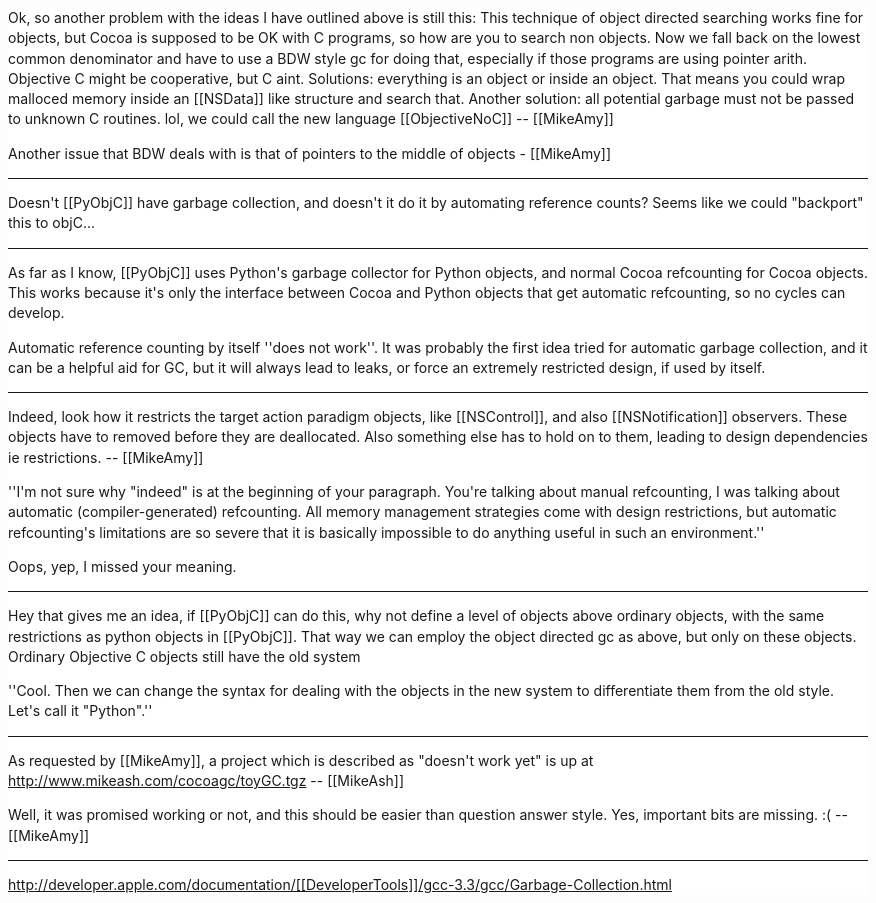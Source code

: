 Ok, so another problem with the ideas I have outlined above is still this: This technique of object directed searching works fine for objects, but Cocoa is supposed to be OK with C programs, so how are you to search non objects. Now we fall back on the lowest common denominator and have to use a BDW style gc for doing that, especially if those programs are using pointer arith. Objective C might be cooperative, but C aint. Solutions: everything is an object or inside an object. That means you could wrap malloced memory inside an [[NSData]] like structure and search that. Another solution: all potential garbage must not be passed to unknown C routines. lol, we could call the new language [[ObjectiveNoC]] -- [[MikeAmy]]

Another issue that BDW deals with is that of pointers to the middle of objects - [[MikeAmy]]

----

Doesn't [[PyObjC]] have garbage collection, and doesn't it do it by automating reference counts? Seems like we could "backport" this to objC...

----

As far as I know, [[PyObjC]] uses Python's garbage collector for Python objects, and normal Cocoa refcounting for Cocoa objects. This works because it's only the interface between Cocoa and Python objects that get automatic refcounting, so no cycles can develop.

Automatic reference counting by itself ''does not work''. It was probably the first idea tried for automatic garbage collection, and it can be a helpful aid for GC, but it will always lead to leaks, or force an extremely restricted design, if used by itself.

----

Indeed, look how it restricts the target action paradigm objects, like [[NSControl]], and also [[NSNotification]] observers. These objects have to removed before they are deallocated. Also something else has to hold on to them, leading to design dependencies ie restrictions. -- [[MikeAmy]]

''I'm not sure why "indeed" is at the beginning of your paragraph. You're talking about manual refcounting, I was talking about automatic (compiler-generated) refcounting. All memory management strategies come with design restrictions, but automatic refcounting's limitations are so severe that it is basically impossible to do anything useful in such an environment.''

Oops, yep, I missed your meaning. 

----

Hey that gives me an idea, if [[PyObjC]] can do this, why not define a level of objects above ordinary objects, with the same restrictions as python objects in [[PyObjC]]. That way we can employ the object directed gc as above, but only on these objects. Ordinary Objective C objects still have the old system

''Cool. Then we can change the syntax for dealing with the objects in the new system to differentiate them from the old style. Let's call it "Python".''

----
As requested by [[MikeAmy]], a project which is described as "doesn't work yet" is up at http://www.mikeash.com/cocoagc/toyGC.tgz -- [[MikeAsh]]

Well, it was promised working or not, and this should be easier than question answer style. Yes, important bits are missing. :( -- [[MikeAmy]] 

----
http://developer.apple.com/documentation/[[DeveloperTools]]/gcc-3.3/gcc/Garbage-Collection.html
